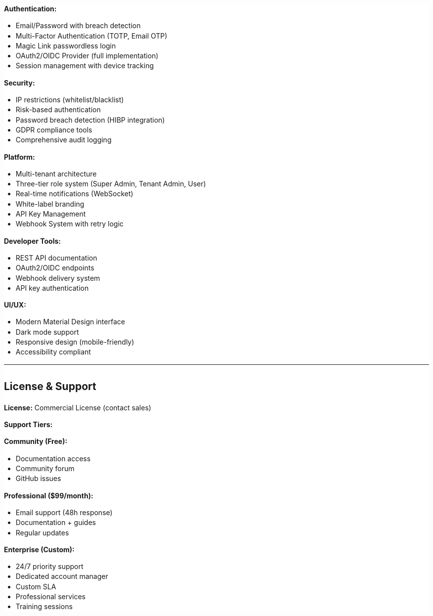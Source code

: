 **Authentication:**
- Email/Password with breach detection
- Multi-Factor Authentication (TOTP, Email OTP)
- Magic Link passwordless login
- OAuth2/OIDC Provider (full implementation)
- Session management with device tracking

**Security:**
- IP restrictions (whitelist/blacklist)
- Risk-based authentication
- Password breach detection (HIBP integration)
- GDPR compliance tools
- Comprehensive audit logging

**Platform:**
- Multi-tenant architecture
- Three-tier role system (Super Admin, Tenant Admin, User)
- Real-time notifications (WebSocket)
- White-label branding
- API Key Management
- Webhook System with retry logic

**Developer Tools:**
- REST API documentation
- OAuth2/OIDC endpoints
- Webhook delivery system
- API key authentication

**UI/UX:**
- Modern Material Design interface
- Dark mode support
- Responsive design (mobile-friendly)
- Accessibility compliant

---

## License & Support

**License:** Commercial License (contact sales)

**Support Tiers:**

**Community (Free):**
- Documentation access
- Community forum
- GitHub issues

**Professional ($99/month):**
- Email support (48h response)
- Documentation + guides
- Regular updates

**Enterprise (Custom):**
- 24/7 priority support
- Dedicated account manager
- Custom SLA
- Professional services
- Training sessions
